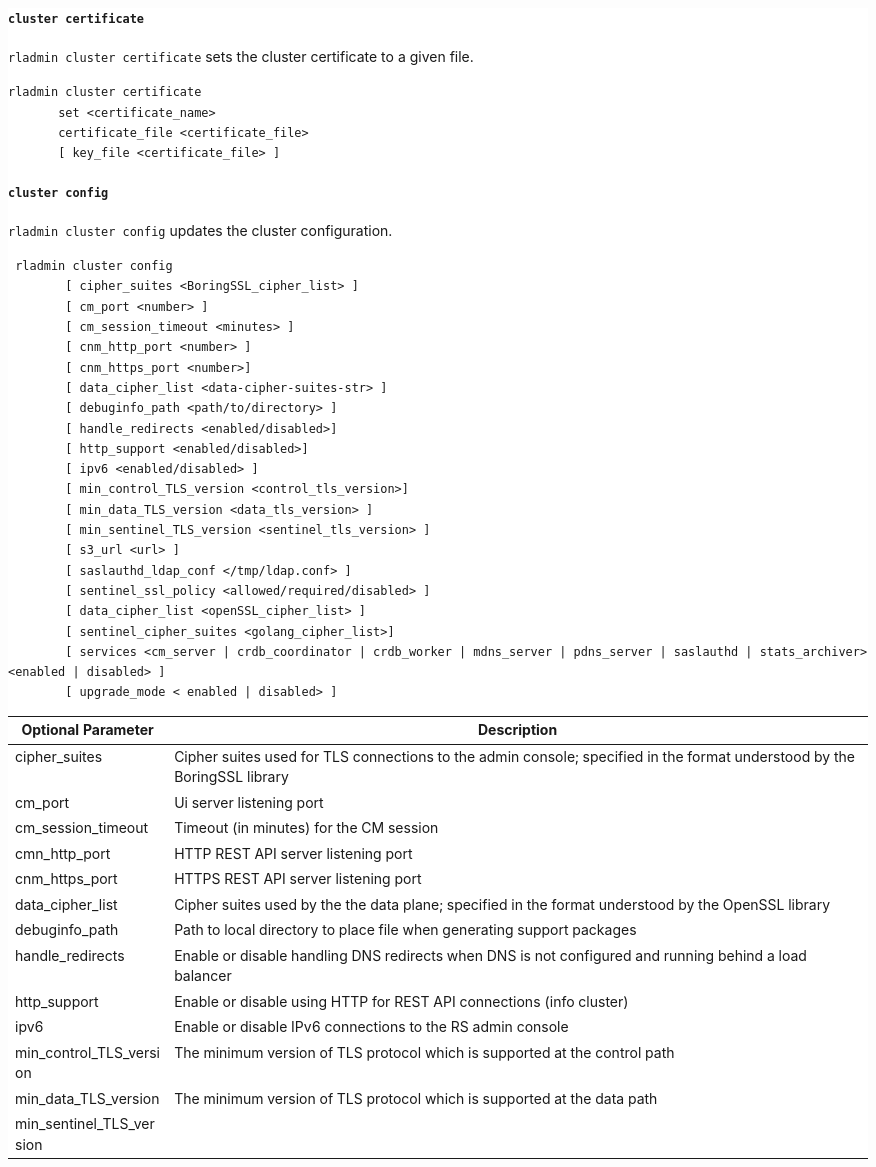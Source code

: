 #### `cluster certificate`

 `rladmin cluster certificate` sets the cluster certificate to a given file.

 ```text
 rladmin cluster certificate 
        set <certificate_name> 
        certificate_file <certificate_file> 
        [ key_file <certificate_file> ]
```

#### `cluster config`

`rladmin cluster config` updates the cluster configuration.

```text
 rladmin cluster config 
        [ cipher_suites <BoringSSL_cipher_list> ]
        [ cm_port <number> ]
        [ cm_session_timeout <minutes> ]
        [ cnm_http_port <number> ]
        [ cnm_https_port <number>]
        [ data_cipher_list <data-cipher-suites-str> ]
        [ debuginfo_path <path/to/directory> ]
        [ handle_redirects <enabled/disabled>]
        [ http_support <enabled/disabled>]
        [ ipv6 <enabled/disabled> ]
        [ min_control_TLS_version <control_tls_version>]
        [ min_data_TLS_version <data_tls_version> ]
        [ min_sentinel_TLS_version <sentinel_tls_version> ]
        [ s3_url <url> ]
        [ saslauthd_ldap_conf </tmp/ldap.conf> ]
        [ sentinel_ssl_policy <allowed/required/disabled> ]
        [ data_cipher_list <openSSL_cipher_list> ]
        [ sentinel_cipher_suites <golang_cipher_list>]
        [ services <cm_server | crdb_coordinator | crdb_worker | mdns_server | pdns_server | saslauthd | stats_archiver> <enabled | disabled> ]
        [ upgrade_mode < enabled | disabled> ]
```

| Optional Parameter | Description |
| - | - |
| cipher_suites | Cipher suites used for TLS connections to the admin console; specified in the format understood by the BoringSSL library |
| cm_port | Ui server listening port |
| cm_session_timeout | Timeout (in minutes) for the CM session |
| cmn_http_port | HTTP REST API server listening port |
| cnm_https_port | HTTPS REST API server listening port |
| data_cipher_list | Cipher suites used by the the data plane; specified in the format understood by the OpenSSL library |
| debuginfo_path | Path to local directory to place file when generating support packages |
| handle_redirects | Enable or disable handling DNS redirects when DNS is not configured and running behind a load balancer |
| http_support | Enable or disable using HTTP for REST API connections (info cluster) |
| ipv6 | Enable or disable IPv6 connections to the RS admin console |
| min_control_TLS_version | The minimum version of TLS protocol which is supported at the control path |
| min_data_TLS_version | The minimum version of TLS protocol which is supported at the data path |
| min_sentinel_TLS_version |  |
